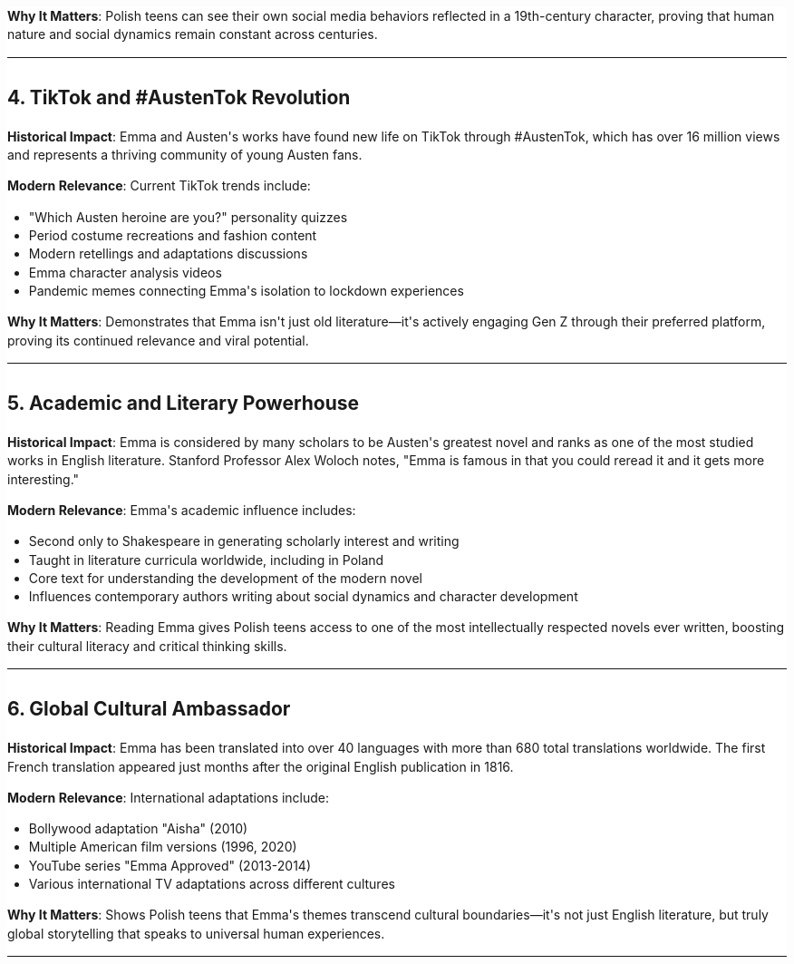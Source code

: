 **Why It Matters**: Polish teens can see their own social media behaviors reflected in a 19th-century character, proving that human nature and social dynamics remain constant across centuries.

---

## 4. TikTok and #AustenTok Revolution

**Historical Impact**: Emma and Austen's works have found new life on TikTok through #AustenTok, which has over 16 million views and represents a thriving community of young Austen fans.

**Modern Relevance**: Current TikTok trends include:
- "Which Austen heroine are you?" personality quizzes
- Period costume recreations and fashion content
- Modern retellings and adaptations discussions
- Emma character analysis videos
- Pandemic memes connecting Emma's isolation to lockdown experiences

**Why It Matters**: Demonstrates that Emma isn't just old literature—it's actively engaging Gen Z through their preferred platform, proving its continued relevance and viral potential.

---

## 5. Academic and Literary Powerhouse

**Historical Impact**: Emma is considered by many scholars to be Austen's greatest novel and ranks as one of the most studied works in English literature. Stanford Professor Alex Woloch notes, "Emma is famous in that you could reread it and it gets more interesting."

**Modern Relevance**: Emma's academic influence includes:
- Second only to Shakespeare in generating scholarly interest and writing
- Taught in literature curricula worldwide, including in Poland
- Core text for understanding the development of the modern novel
- Influences contemporary authors writing about social dynamics and character development

**Why It Matters**: Reading Emma gives Polish teens access to one of the most intellectually respected novels ever written, boosting their cultural literacy and critical thinking skills.

---

## 6. Global Cultural Ambassador

**Historical Impact**: Emma has been translated into over 40 languages with more than 680 total translations worldwide. The first French translation appeared just months after the original English publication in 1816.

**Modern Relevance**: International adaptations include:
- Bollywood adaptation "Aisha" (2010)
- Multiple American film versions (1996, 2020)
- YouTube series "Emma Approved" (2013-2014)
- Various international TV adaptations across different cultures

**Why It Matters**: Shows Polish teens that Emma's themes transcend cultural boundaries—it's not just English literature, but truly global storytelling that speaks to universal human experiences.

---